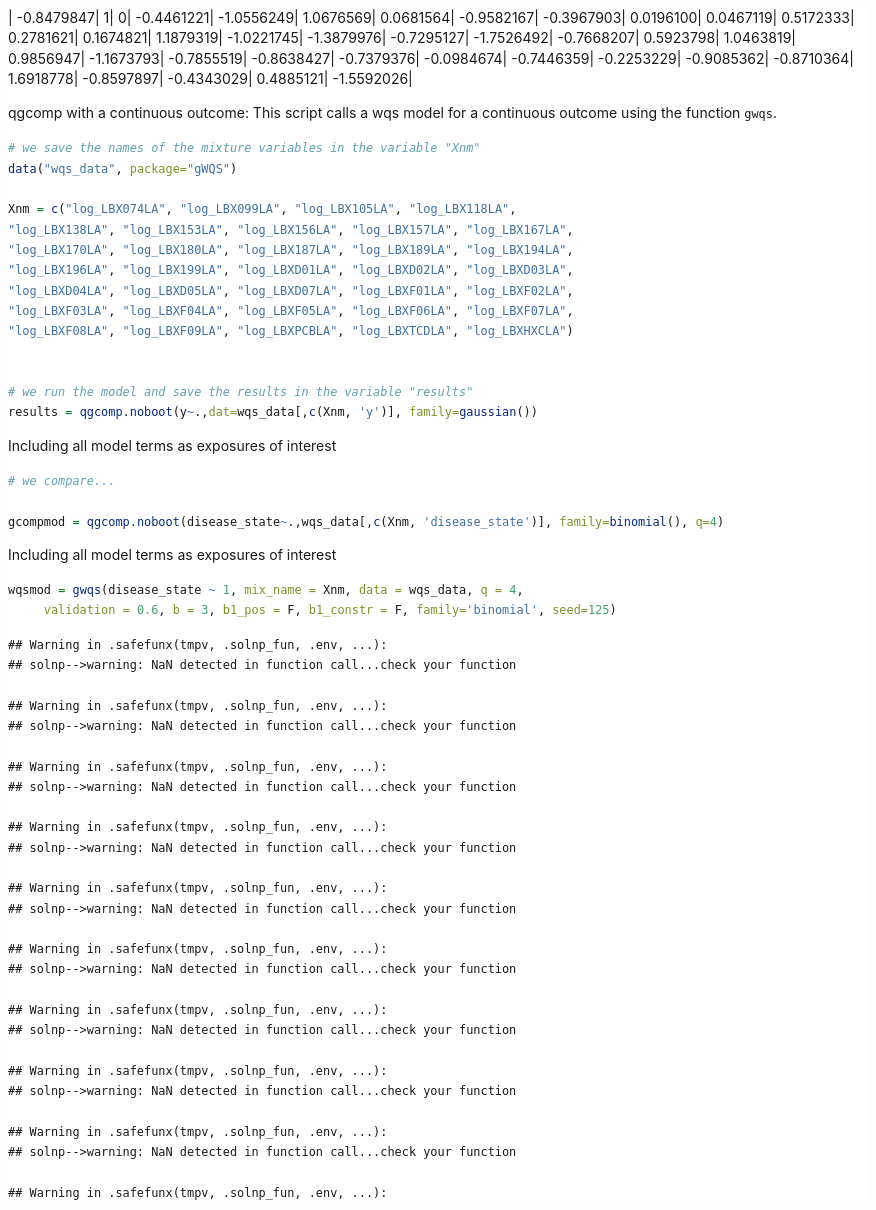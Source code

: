 | -0.8479847|             1|   0|   -0.4461221|   -1.0556249|    1.0676569|    0.0681564|   -0.9582167|   -0.3967903|    0.0196100|    0.0467119|    0.5172333|    0.2781621|    0.1674821|    1.1879319|   -1.0221745|   -1.3879976|   -0.7295127|   -1.7526492|   -0.7668207|    0.5923798|    1.0463819|    0.9856947|   -1.1673793|   -0.7855519|   -0.8638427|   -0.7379376|   -0.0984674|   -0.7446359|   -0.2253229|   -0.9085362|   -0.8710364|    1.6918778|   -0.8597897|   -0.4343029|    0.4885121|   -1.5592026|

qgcomp with a continuous outcome:
This script calls a wqs model for a continuous outcome using the function `gwqs`. 


```r
# we save the names of the mixture variables in the variable "Xnm"
data("wqs_data", package="gWQS")

Xnm = c("log_LBX074LA", "log_LBX099LA", "log_LBX105LA", "log_LBX118LA",
"log_LBX138LA", "log_LBX153LA", "log_LBX156LA", "log_LBX157LA", "log_LBX167LA",
"log_LBX170LA", "log_LBX180LA", "log_LBX187LA", "log_LBX189LA", "log_LBX194LA",
"log_LBX196LA", "log_LBX199LA", "log_LBXD01LA", "log_LBXD02LA", "log_LBXD03LA",
"log_LBXD04LA", "log_LBXD05LA", "log_LBXD07LA", "log_LBXF01LA", "log_LBXF02LA",
"log_LBXF03LA", "log_LBXF04LA", "log_LBXF05LA", "log_LBXF06LA", "log_LBXF07LA",
"log_LBXF08LA", "log_LBXF09LA", "log_LBXPCBLA", "log_LBXTCDLA", "log_LBXHXCLA")


# we run the model and save the results in the variable "results"
results = qgcomp.noboot(y~.,dat=wqs_data[,c(Xnm, 'y')], family=gaussian())
```

Including all model terms as exposures of interest

```r
# we compare...

gcompmod = qgcomp.noboot(disease_state~.,wqs_data[,c(Xnm, 'disease_state')], family=binomial(), q=4)
```

Including all model terms as exposures of interest

```r
wqsmod = gwqs(disease_state ~ 1, mix_name = Xnm, data = wqs_data, q = 4, 
     validation = 0.6, b = 3, b1_pos = F, b1_constr = F, family='binomial', seed=125)
```

```
## Warning in .safefunx(tmpv, .solnp_fun, .env, ...): 
## solnp-->warning: NaN detected in function call...check your function

## Warning in .safefunx(tmpv, .solnp_fun, .env, ...): 
## solnp-->warning: NaN detected in function call...check your function

## Warning in .safefunx(tmpv, .solnp_fun, .env, ...): 
## solnp-->warning: NaN detected in function call...check your function

## Warning in .safefunx(tmpv, .solnp_fun, .env, ...): 
## solnp-->warning: NaN detected in function call...check your function

## Warning in .safefunx(tmpv, .solnp_fun, .env, ...): 
## solnp-->warning: NaN detected in function call...check your function

## Warning in .safefunx(tmpv, .solnp_fun, .env, ...): 
## solnp-->warning: NaN detected in function call...check your function

## Warning in .safefunx(tmpv, .solnp_fun, .env, ...): 
## solnp-->warning: NaN detected in function call...check your function

## Warning in .safefunx(tmpv, .solnp_fun, .env, ...): 
## solnp-->warning: NaN detected in function call...check your function

## Warning in .safefunx(tmpv, .solnp_fun, .env, ...): 
## solnp-->warning: NaN detected in function call...check your function

## Warning in .safefunx(tmpv, .solnp_fun, .env, ...): 
```